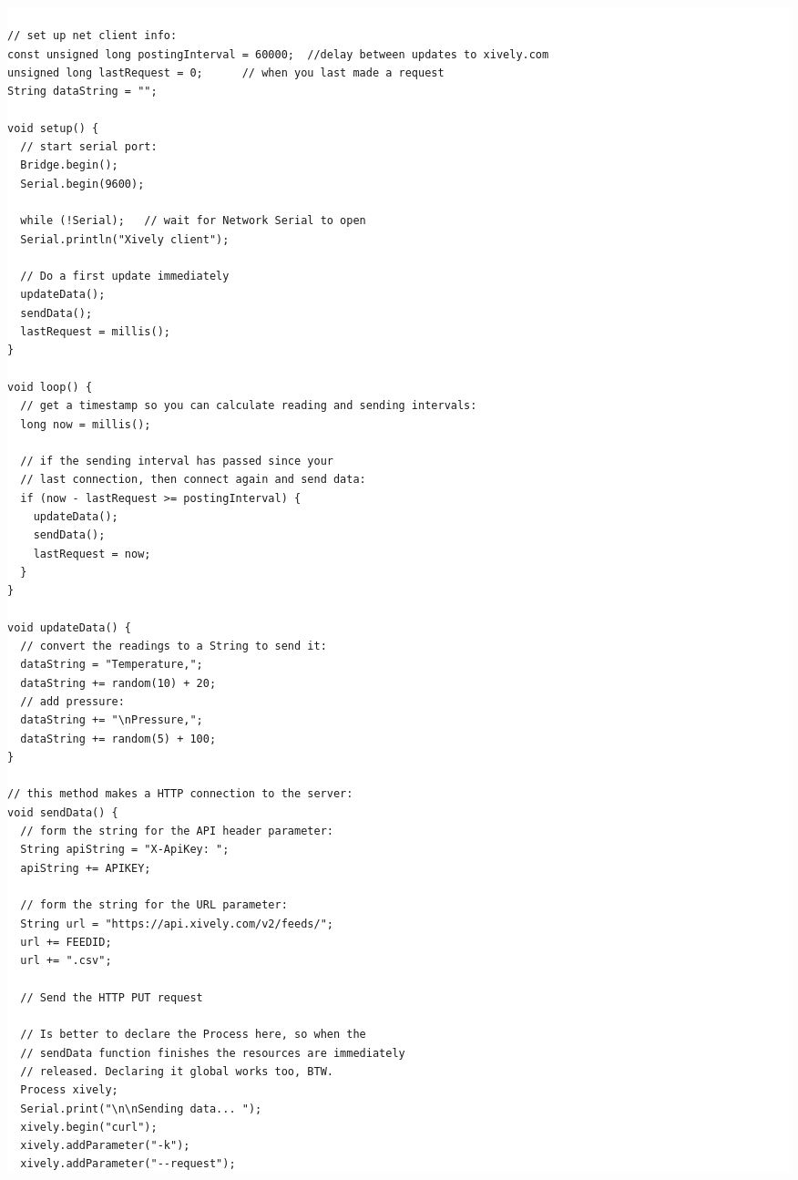 ```
 
// set up net client info:
const unsigned long postingInterval = 60000;  //delay between updates to xively.com
unsigned long lastRequest = 0;      // when you last made a request
String dataString = "";
 
void setup() {
  // start serial port:
  Bridge.begin();
  Serial.begin(9600);
 
  while (!Serial);   // wait for Network Serial to open
  Serial.println("Xively client");
 
  // Do a first update immediately
  updateData();
  sendData();
  lastRequest = millis();
}
 
void loop() {
  // get a timestamp so you can calculate reading and sending intervals:
  long now = millis();
 
  // if the sending interval has passed since your
  // last connection, then connect again and send data:
  if (now - lastRequest >= postingInterval) {
    updateData();
    sendData();
    lastRequest = now;
  }
}
 
void updateData() {
  // convert the readings to a String to send it:
  dataString = "Temperature,";
  dataString += random(10) + 20;
  // add pressure:
  dataString += "\nPressure,";
  dataString += random(5) + 100;
}
 
// this method makes a HTTP connection to the server:
void sendData() {
  // form the string for the API header parameter:
  String apiString = "X-ApiKey: ";
  apiString += APIKEY;
 
  // form the string for the URL parameter:
  String url = "https://api.xively.com/v2/feeds/";
  url += FEEDID;
  url += ".csv";
 
  // Send the HTTP PUT request
 
  // Is better to declare the Process here, so when the
  // sendData function finishes the resources are immediately
  // released. Declaring it global works too, BTW.
  Process xively;
  Serial.print("\n\nSending data... ");
  xively.begin("curl");
  xively.addParameter("-k");
  xively.addParameter("--request");
```